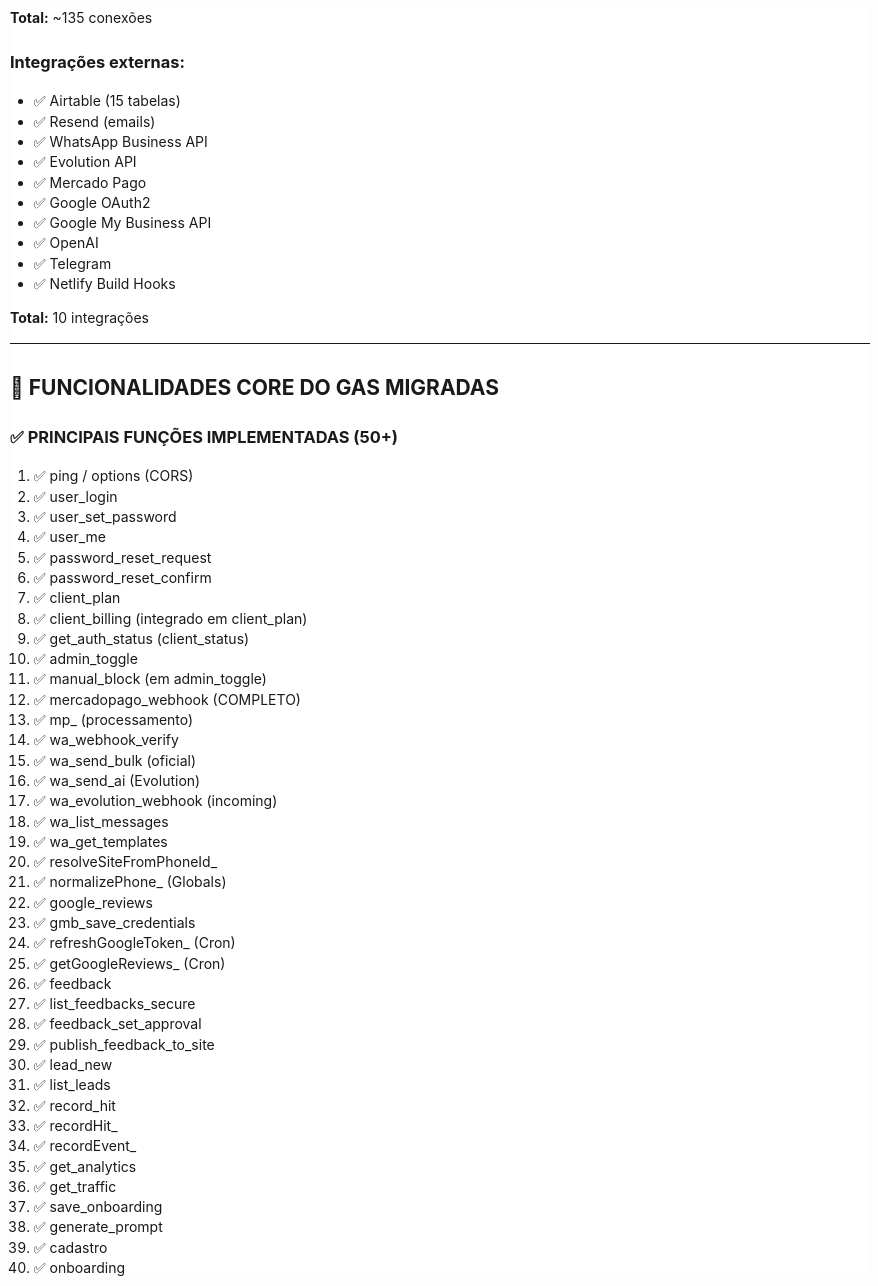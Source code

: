 **Total:** ~135 conexões

### **Integrações externas:**
- ✅ Airtable (15 tabelas)
- ✅ Resend (emails)
- ✅ WhatsApp Business API
- ✅ Evolution API
- ✅ Mercado Pago
- ✅ Google OAuth2
- ✅ Google My Business API
- ✅ OpenAI
- ✅ Telegram
- ✅ Netlify Build Hooks

**Total:** 10 integrações

---

## 🎯 **FUNCIONALIDADES CORE DO GAS MIGRADAS**

### **✅ PRINCIPAIS FUNÇÕES IMPLEMENTADAS (50+)**

1. ✅ ping / options (CORS)
2. ✅ user_login
3. ✅ user_set_password
4. ✅ user_me
5. ✅ password_reset_request
6. ✅ password_reset_confirm
7. ✅ client_plan
8. ✅ client_billing (integrado em client_plan)
9. ✅ get_auth_status (client_status)
10. ✅ admin_toggle
11. ✅ manual_block (em admin_toggle)
12. ✅ mercadopago_webhook (COMPLETO)
13. ✅ mp_ (processamento)
14. ✅ wa_webhook_verify
15. ✅ wa_send_bulk (oficial)
16. ✅ wa_send_ai (Evolution)
17. ✅ wa_evolution_webhook (incoming)
18. ✅ wa_list_messages
19. ✅ wa_get_templates
20. ✅ resolveSiteFromPhoneId_
21. ✅ normalizePhone_ (Globals)
22. ✅ google_reviews
23. ✅ gmb_save_credentials
24. ✅ refreshGoogleToken_ (Cron)
25. ✅ getGoogleReviews_ (Cron)
26. ✅ feedback
27. ✅ list_feedbacks_secure
28. ✅ feedback_set_approval
29. ✅ publish_feedback_to_site
30. ✅ lead_new
31. ✅ list_leads
32. ✅ record_hit
33. ✅ recordHit_
34. ✅ recordEvent_
35. ✅ get_analytics
36. ✅ get_traffic
37. ✅ save_onboarding
38. ✅ generate_prompt
39. ✅ cadastro
40. ✅ onboarding
